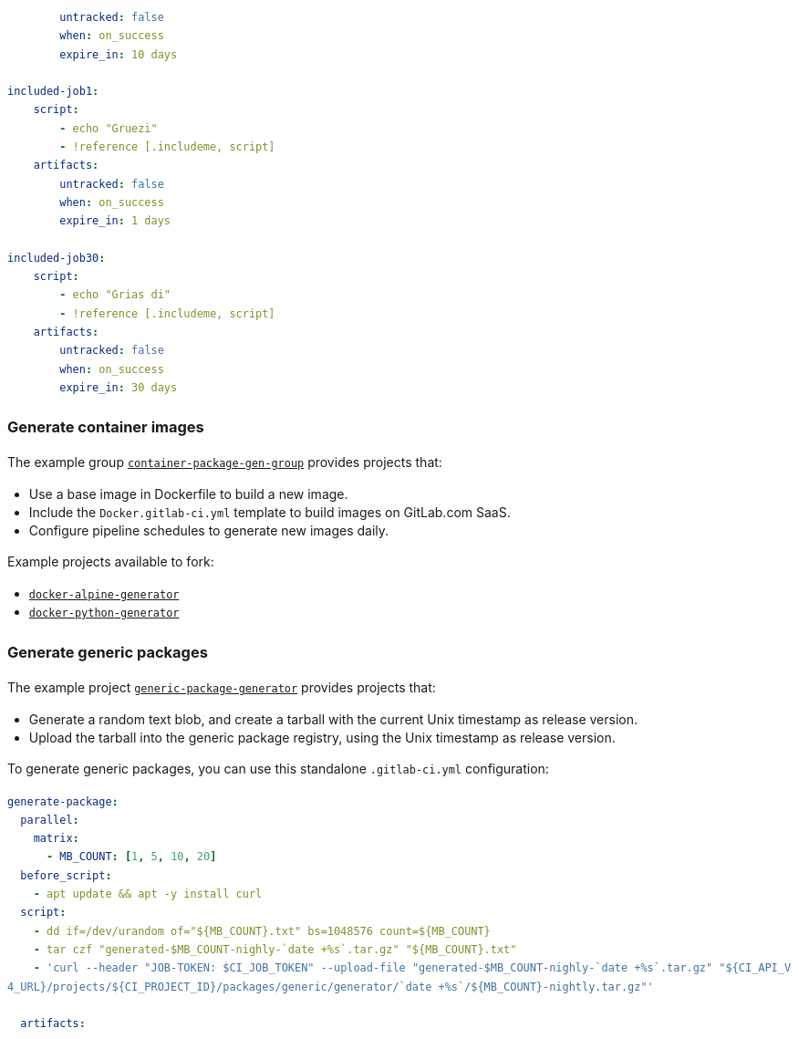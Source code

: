 ```yaml
        untracked: false
        when: on_success
        expire_in: 10 days

included-job1:
    script:
        - echo "Gruezi"
        - !reference [.includeme, script]
    artifacts:
        untracked: false
        when: on_success
        expire_in: 1 days

included-job30:
    script:
        - echo "Grias di"
        - !reference [.includeme, script]
    artifacts:
        untracked: false
        when: on_success
        expire_in: 30 days
```

### Generate container images

The example group [`container-package-gen-group`](https://gitlab.com/gitlab-de/playground/container-package-gen-group) provides projects that:

- Use a base image in Dockerfile to build a new image.
- Include the `Docker.gitlab-ci.yml` template to build images on GitLab.com SaaS.
- Configure pipeline schedules to generate new images daily.

Example projects available to fork:

- [`docker-alpine-generator`](https://gitlab.com/gitlab-de/playground/container-package-gen-group/docker-alpine-generator)
- [`docker-python-generator`](https://gitlab.com/gitlab-de/playground/container-package-gen-group/docker-python-generator)

### Generate generic packages

The example project [`generic-package-generator`](https://gitlab.com/gitlab-de/playground/container-package-gen-group/generic-package-generator) provides projects that:

- Generate a random text blob, and create a tarball with the current Unix timestamp as release version.
- Upload the tarball into the generic package registry, using the Unix timestamp as release version.

To generate generic packages, you can use this standalone `.gitlab-ci.yml` configuration:

```yaml
generate-package:
  parallel:
    matrix:
      - MB_COUNT: [1, 5, 10, 20]
  before_script:
    - apt update && apt -y install curl
  script:
    - dd if=/dev/urandom of="${MB_COUNT}.txt" bs=1048576 count=${MB_COUNT}
    - tar czf "generated-$MB_COUNT-nighly-`date +%s`.tar.gz" "${MB_COUNT}.txt"
    - 'curl --header "JOB-TOKEN: $CI_JOB_TOKEN" --upload-file "generated-$MB_COUNT-nighly-`date +%s`.tar.gz" "${CI_API_V4_URL}/projects/${CI_PROJECT_ID}/packages/generic/generator/`date +%s`/${MB_COUNT}-nightly.tar.gz"'

  artifacts:
```